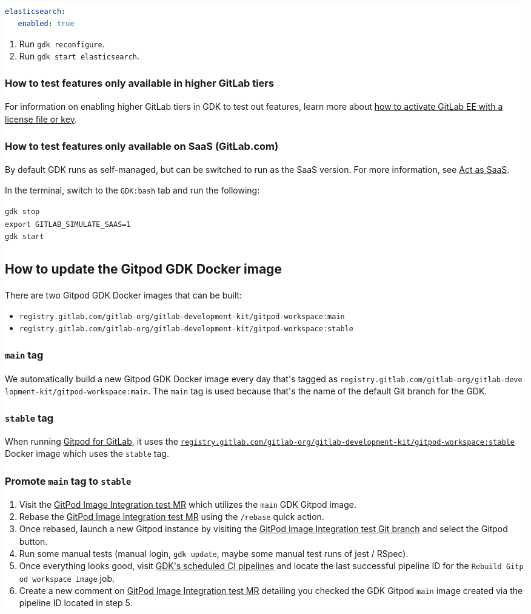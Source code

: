    ```yaml
   elasticsearch:
      enabled: true
   ```

1. Run `gdk reconfigure`.
1. Run `gdk start elasticsearch`.

### How to test features only available in higher GitLab tiers

For information on enabling higher GitLab tiers in GDK to test out features, learn more about
[how to activate GitLab EE with a license file or key](https://docs.gitlab.com/ee/user/admin_area/license_file.html#add-your-license-file-during-installation).

### How to test features only available on SaaS (GitLab.com)

By default GDK runs as self-managed, but can be switched to run as the SaaS version. For more information, see [Act as SaaS](https://docs.gitlab.com/ee/development/ee_features.html#act-as-saas).

In the terminal, switch to the `GDK:bash` tab and run the following:

```shell
gdk stop
export GITLAB_SIMULATE_SAAS=1
gdk start
```

## How to update the Gitpod GDK Docker image

There are two Gitpod GDK Docker images that can be built:

- `registry.gitlab.com/gitlab-org/gitlab-development-kit/gitpod-workspace:main`
- `registry.gitlab.com/gitlab-org/gitlab-development-kit/gitpod-workspace:stable`

### `main` tag

We automatically build a new Gitpod GDK Docker image every day that's tagged as
`registry.gitlab.com/gitlab-org/gitlab-development-kit/gitpod-workspace:main`.
The `main` tag is used because that's the name of the default Git branch for
the GDK.

### `stable` tag

When running [Gitpod for GitLab](https://gitlab.com/gitlab-org/gitlab), it uses the
[`registry.gitlab.com/gitlab-org/gitlab-development-kit/gitpod-workspace:stable`](https://gitlab.com/gitlab-org/gitlab/-/blob/master/.gitpod.yml#L1)
Docker image which uses the `stable` tag.

### Promote `main` tag to `stable`

1. Visit the [GitPod Image Integration test MR](https://gitlab.com/gitlab-org/gitlab/-/merge_requests/60384) which utilizes the `main` GDK Gitpod image.
1. Rebase the [GitPod Image Integration test MR](https://gitlab.com/gitlab-org/gitlab/-/merge_requests/60384) using the `/rebase` quick action.
1. Once rebased, launch a new Gitpod instance by visiting the [GitPod Image Integration test Git branch](https://gitlab.com/gitlab-org/gitlab/-/tree/gdk-gitpod-integration-branch) and select the Gitpod button.
1. Run some manual tests (manual login, `gdk update`, maybe some manual test runs of jest / RSpec).
1. Once everything looks good, visit [GDK's scheduled CI pipelines](https://gitlab.com/gitlab-org/gitlab-development-kit/-/pipeline_schedules) and locate the last successful pipeline ID for the `Rebuild Gitpod workspace image` job.
1. Create a new comment on [GitPod Image Integration test MR](https://gitlab.com/gitlab-org/gitlab/-/merge_requests/60384) detailing you checked the GDK Gitpod `main` image created via the pipeline ID located in step 5.